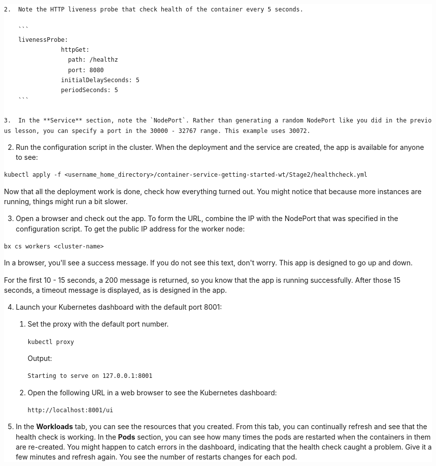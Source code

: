     2.  Note the HTTP liveness probe that check health of the container every 5 seconds.

        ```
        livenessProbe:
                    httpGet:
                      path: /healthz
                      port: 8080
                    initialDelaySeconds: 5
                    periodSeconds: 5
        ```

    3.  In the **Service** section, note the `NodePort`. Rather than generating a random NodePort like you did in the previous lesson, you can specify a port in the 30000 - 32767 range. This example uses 30072.

2.  Run the configuration script in the cluster. When the deployment and the service are created, the app is available for anyone to see:

  ```
  kubectl apply -f <username_home_directory>/container-service-getting-started-wt/Stage2/healthcheck.yml
  ```

  Now that all the deployment work is done, check how everything turned out. You might notice that because more instances are running, things might run a bit slower.

3.  Open a browser and check out the app. To form the URL, combine the IP with the NodePort that was specified in the configuration script. To get the public IP address for the worker node:

  ```
  bx cs workers <cluster-name>
  ```

In a browser, you'll see a success message. If you do not see this text, don't worry. This app is designed to go up and down.

  For the first 10 - 15 seconds, a 200 message is returned, so you know that the app is running successfully. After those 15 seconds, a timeout message is displayed, as is designed in the app.


4.  Launch your Kubernetes dashboard with the default port 8001:
    1.  Set the proxy with the default port number.

        ```
        kubectl proxy
        ```

        Output:

        ```
        Starting to serve on 127.0.0.1:8001
        ```

    2.  Open the following URL in a web browser to see the Kubernetes dashboard:

        ```
        http://localhost:8001/ui
        ```

5. In the **Workloads** tab, you can see the resources that you created. From this tab, you can continually refresh and see that the health check is working. In the **Pods** section, you can see how many times the pods are restarted when the containers in them are re-created. You might happen to catch errors in the dashboard, indicating that the health check caught a problem. Give it a few minutes and refresh again. You see the number of restarts changes for each pod.
